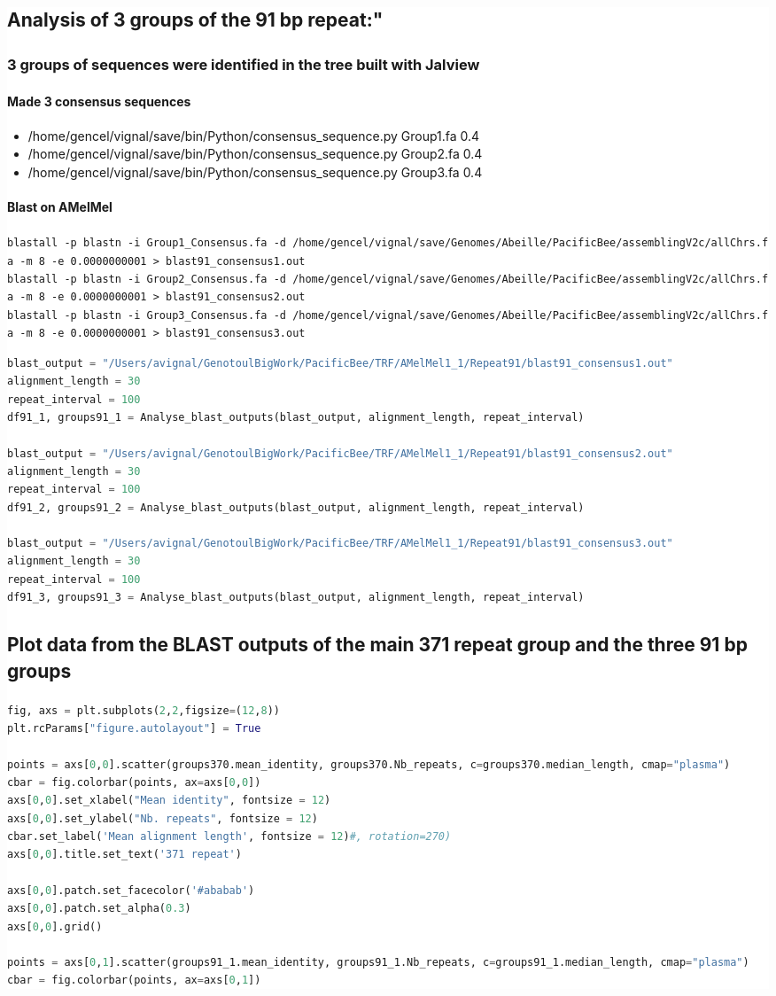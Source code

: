 
## Analysis of 3 groups of the 91 bp repeat:"
### 3 groups of sequences were identified in the tree built with Jalview
#### Made 3 consensus sequences
* /home/gencel/vignal/save/bin/Python/consensus_sequence.py Group1.fa 0.4
* /home/gencel/vignal/save/bin/Python/consensus_sequence.py Group2.fa 0.4
* /home/gencel/vignal/save/bin/Python/consensus_sequence.py Group3.fa 0.4
#### Blast on AMelMel
```
blastall -p blastn -i Group1_Consensus.fa -d /home/gencel/vignal/save/Genomes/Abeille/PacificBee/assemblingV2c/allChrs.fa -m 8 -e 0.0000000001 > blast91_consensus1.out
blastall -p blastn -i Group2_Consensus.fa -d /home/gencel/vignal/save/Genomes/Abeille/PacificBee/assemblingV2c/allChrs.fa -m 8 -e 0.0000000001 > blast91_consensus2.out
blastall -p blastn -i Group3_Consensus.fa -d /home/gencel/vignal/save/Genomes/Abeille/PacificBee/assemblingV2c/allChrs.fa -m 8 -e 0.0000000001 > blast91_consensus3.out
```



```python
blast_output = "/Users/avignal/GenotoulBigWork/PacificBee/TRF/AMelMel1_1/Repeat91/blast91_consensus1.out"
alignment_length = 30
repeat_interval = 100
df91_1, groups91_1 = Analyse_blast_outputs(blast_output, alignment_length, repeat_interval)

blast_output = "/Users/avignal/GenotoulBigWork/PacificBee/TRF/AMelMel1_1/Repeat91/blast91_consensus2.out"
alignment_length = 30
repeat_interval = 100
df91_2, groups91_2 = Analyse_blast_outputs(blast_output, alignment_length, repeat_interval)

blast_output = "/Users/avignal/GenotoulBigWork/PacificBee/TRF/AMelMel1_1/Repeat91/blast91_consensus3.out"
alignment_length = 30
repeat_interval = 100
df91_3, groups91_3 = Analyse_blast_outputs(blast_output, alignment_length, repeat_interval)

```

## Plot data from the BLAST outputs of the main 371 repeat group and the three 91 bp groups


```python
fig, axs = plt.subplots(2,2,figsize=(12,8))
plt.rcParams["figure.autolayout"] = True

points = axs[0,0].scatter(groups370.mean_identity, groups370.Nb_repeats, c=groups370.median_length, cmap="plasma")
cbar = fig.colorbar(points, ax=axs[0,0])
axs[0,0].set_xlabel("Mean identity", fontsize = 12)
axs[0,0].set_ylabel("Nb. repeats", fontsize = 12)
cbar.set_label('Mean alignment length', fontsize = 12)#, rotation=270)
axs[0,0].title.set_text('371 repeat')

axs[0,0].patch.set_facecolor('#ababab')
axs[0,0].patch.set_alpha(0.3)
axs[0,0].grid()

points = axs[0,1].scatter(groups91_1.mean_identity, groups91_1.Nb_repeats, c=groups91_1.median_length, cmap="plasma")
cbar = fig.colorbar(points, ax=axs[0,1])
```